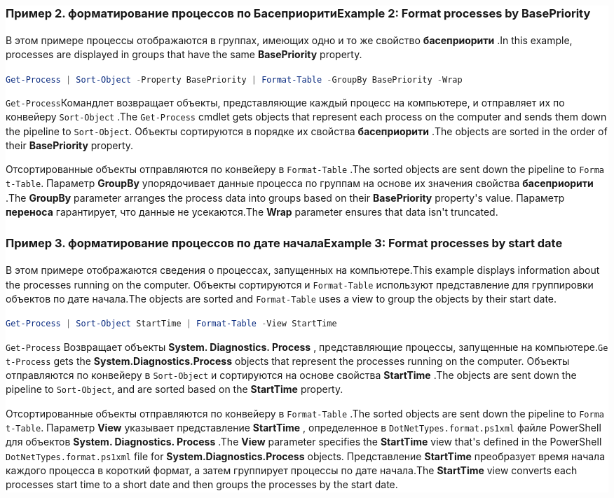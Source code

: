 ### <span data-ttu-id="16383-125">Пример 2. форматирование процессов по Басеприорити</span><span class="sxs-lookup"><span data-stu-id="16383-125">Example 2: Format processes by BasePriority</span></span>

<span data-ttu-id="16383-126">В этом примере процессы отображаются в группах, имеющих одно и то же свойство **басеприорити** .</span><span class="sxs-lookup"><span data-stu-id="16383-126">In this example, processes are displayed in groups that have the same **BasePriority** property.</span></span>

```powershell
Get-Process | Sort-Object -Property BasePriority | Format-Table -GroupBy BasePriority -Wrap
```

<span data-ttu-id="16383-127">`Get-Process`Командлет возвращает объекты, представляющие каждый процесс на компьютере, и отправляет их по конвейеру `Sort-Object` .</span><span class="sxs-lookup"><span data-stu-id="16383-127">The `Get-Process` cmdlet gets objects that represent each process on the computer and sends them down the pipeline to `Sort-Object`.</span></span> <span data-ttu-id="16383-128">Объекты сортируются в порядке их свойства **басеприорити** .</span><span class="sxs-lookup"><span data-stu-id="16383-128">The objects are sorted in the order of their **BasePriority** property.</span></span>

<span data-ttu-id="16383-129">Отсортированные объекты отправляются по конвейеру в `Format-Table` .</span><span class="sxs-lookup"><span data-stu-id="16383-129">The sorted objects are sent down the pipeline to `Format-Table`.</span></span> <span data-ttu-id="16383-130">Параметр **GroupBy** упорядочивает данные процесса по группам на основе их значения свойства **басеприорити** .</span><span class="sxs-lookup"><span data-stu-id="16383-130">The **GroupBy** parameter arranges the process data into groups based on their **BasePriority** property's value.</span></span> <span data-ttu-id="16383-131">Параметр **переноса** гарантирует, что данные не усекаются.</span><span class="sxs-lookup"><span data-stu-id="16383-131">The **Wrap** parameter ensures that data isn't truncated.</span></span>

### <span data-ttu-id="16383-132">Пример 3. форматирование процессов по дате начала</span><span class="sxs-lookup"><span data-stu-id="16383-132">Example 3: Format processes by start date</span></span>

<span data-ttu-id="16383-133">В этом примере отображаются сведения о процессах, запущенных на компьютере.</span><span class="sxs-lookup"><span data-stu-id="16383-133">This example displays information about the processes running on the computer.</span></span> <span data-ttu-id="16383-134">Объекты сортируются и `Format-Table` используют представление для группировки объектов по дате начала.</span><span class="sxs-lookup"><span data-stu-id="16383-134">The objects are sorted and `Format-Table` uses a view to group the objects by their start date.</span></span>

```powershell
Get-Process | Sort-Object StartTime | Format-Table -View StartTime
```

<span data-ttu-id="16383-135">`Get-Process` Возвращает объекты **System. Diagnostics. Process** , представляющие процессы, запущенные на компьютере.</span><span class="sxs-lookup"><span data-stu-id="16383-135">`Get-Process` gets the **System.Diagnostics.Process** objects that represent the processes running on the computer.</span></span> <span data-ttu-id="16383-136">Объекты отправляются по конвейеру в `Sort-Object` и сортируются на основе свойства **StartTime** .</span><span class="sxs-lookup"><span data-stu-id="16383-136">The objects are sent down the pipeline to `Sort-Object`, and are sorted based on the **StartTime** property.</span></span>

<span data-ttu-id="16383-137">Отсортированные объекты отправляются по конвейеру в `Format-Table` .</span><span class="sxs-lookup"><span data-stu-id="16383-137">The sorted objects are sent down the pipeline to `Format-Table`.</span></span> <span data-ttu-id="16383-138">Параметр **View** указывает представление **StartTime** , определенное в `DotNetTypes.format.ps1xml` файле PowerShell для объектов **System. Diagnostics. Process** .</span><span class="sxs-lookup"><span data-stu-id="16383-138">The **View** parameter specifies the **StartTime** view that's defined in the PowerShell `DotNetTypes.format.ps1xml` file for **System.Diagnostics.Process** objects.</span></span> <span data-ttu-id="16383-139">Представление **StartTime** преобразует время начала каждого процесса в короткий формат, а затем группирует процессы по дате начала.</span><span class="sxs-lookup"><span data-stu-id="16383-139">The **StartTime** view converts each processes start time to a short date and then groups the processes by the start date.</span></span>

